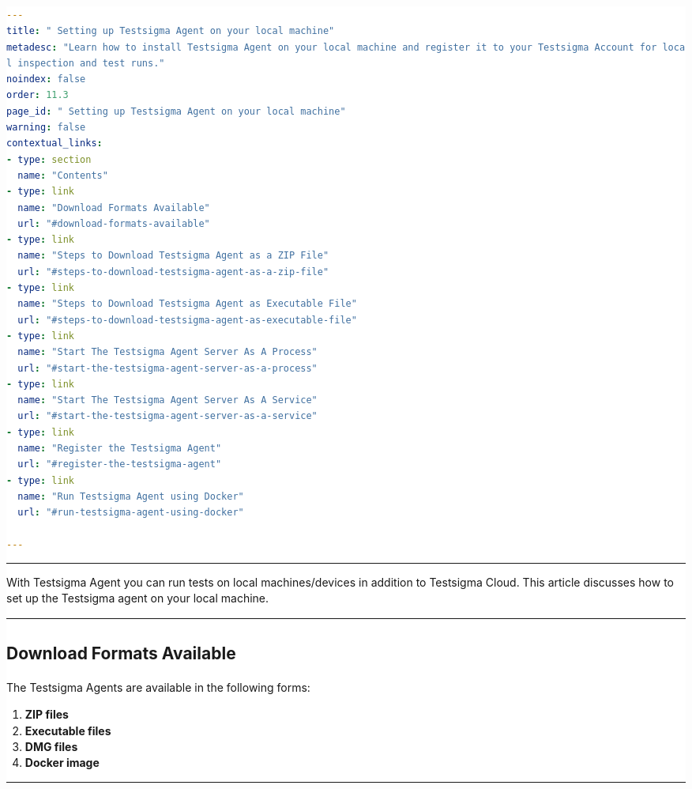 ```yaml
---
title: " Setting up Testsigma Agent on your local machine"
metadesc: "Learn how to install Testsigma Agent on your local machine and register it to your Testsigma Account for local inspection and test runs."
noindex: false
order: 11.3
page_id: " Setting up Testsigma Agent on your local machine"
warning: false
contextual_links:
- type: section
  name: "Contents"
- type: link
  name: "Download Formats Available"
  url: "#download-formats-available"
- type: link
  name: "Steps to Download Testsigma Agent as a ZIP File"
  url: "#steps-to-download-testsigma-agent-as-a-zip-file"
- type: link
  name: "Steps to Download Testsigma Agent as Executable File"
  url: "#steps-to-download-testsigma-agent-as-executable-file"
- type: link
  name: "Start The Testsigma Agent Server As A Process"
  url: "#start-the-testsigma-agent-server-as-a-process"
- type: link
  name: "Start The Testsigma Agent Server As A Service"
  url: "#start-the-testsigma-agent-server-as-a-service"
- type: link
  name: "Register the Testsigma Agent"
  url: "#register-the-testsigma-agent"
- type: link
  name: "Run Testsigma Agent using Docker"
  url: "#run-testsigma-agent-using-docker"

---
```


---

With Testsigma Agent you can run tests on local machines/devices in addition to Testsigma Cloud. This article discusses how to set up the Testsigma agent on your local machine.

---

## **Download Formats Available**
The Testsigma Agents are available in the following forms:
1. **ZIP files**
2. **Executable files**
3. **DMG files**
4. **Docker image**

---
